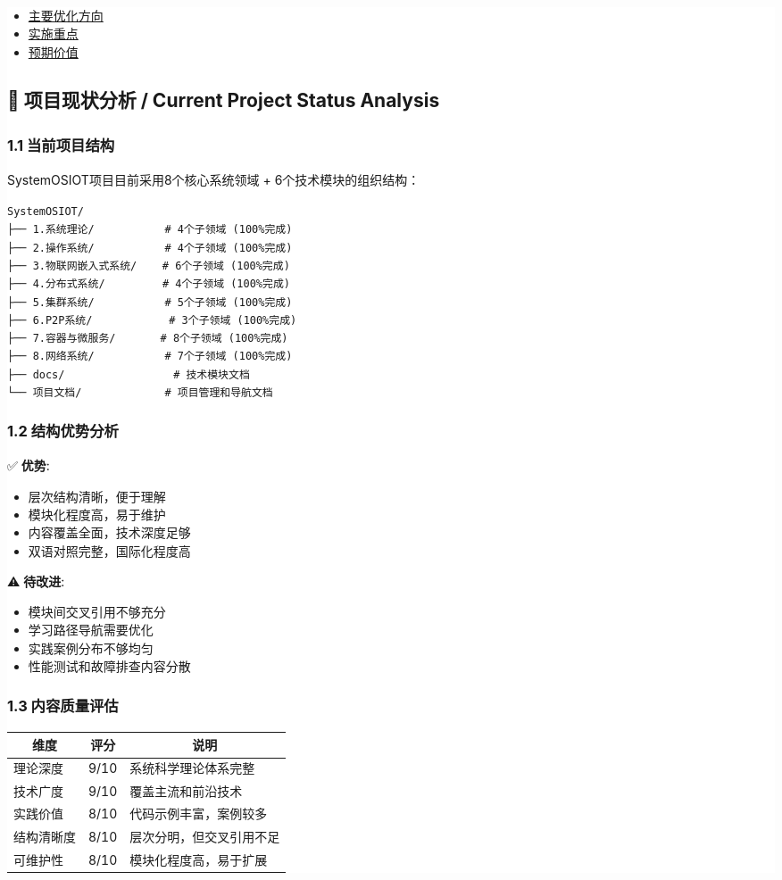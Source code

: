   - [主要优化方向](#主要优化方向)
  - [实施重点](#实施重点)
  - [预期价值](#预期价值)

## 🎯 项目现状分析 / Current Project Status Analysis

### 1.1 当前项目结构

SystemOSIOT项目目前采用8个核心系统领域 + 6个技术模块的组织结构：

```text
SystemOSIOT/
├── 1.系统理论/           # 4个子领域 (100%完成)
├── 2.操作系统/           # 4个子领域 (100%完成)
├── 3.物联网嵌入式系统/    # 6个子领域 (100%完成)
├── 4.分布式系统/         # 4个子领域 (100%完成)
├── 5.集群系统/           # 5个子领域 (100%完成)
├── 6.P2P系统/            # 3个子领域 (100%完成)
├── 7.容器与微服务/       # 8个子领域 (100%完成)
├── 8.网络系统/           # 7个子领域 (100%完成)
├── docs/                 # 技术模块文档
└── 项目文档/             # 项目管理和导航文档
```

### 1.2 结构优势分析

✅ **优势**:

- 层次结构清晰，便于理解
- 模块化程度高，易于维护
- 内容覆盖全面，技术深度足够
- 双语对照完整，国际化程度高

⚠️ **待改进**:

- 模块间交叉引用不够充分
- 学习路径导航需要优化
- 实践案例分布不够均匀
- 性能测试和故障排查内容分散

### 1.3 内容质量评估

| 维度 | 评分 | 说明 |
|------|------|------|
| 理论深度 | 9/10 | 系统科学理论体系完整 |
| 技术广度 | 9/10 | 覆盖主流和前沿技术 |
| 实践价值 | 8/10 | 代码示例丰富，案例较多 |
| 结构清晰度 | 8/10 | 层次分明，但交叉引用不足 |
| 可维护性 | 8/10 | 模块化程度高，易于扩展 |
